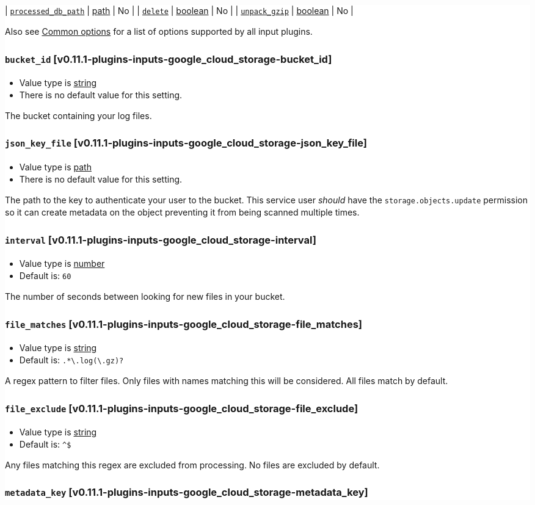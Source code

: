 | [`processed_db_path`](v0-11-1-plugins-inputs-google_cloud_storage.md#v0.11.1-plugins-inputs-google_cloud_storage-processed_db_path) | [path](/lsr/value-types.md#path) | No |
| [`delete`](v0-11-1-plugins-inputs-google_cloud_storage.md#v0.11.1-plugins-inputs-google_cloud_storage-delete) | [boolean](/lsr/value-types.md#boolean) | No |
| [`unpack_gzip`](v0-11-1-plugins-inputs-google_cloud_storage.md#v0.11.1-plugins-inputs-google_cloud_storage-unpack_gzip) | [boolean](/lsr/value-types.md#boolean) | No |

Also see [Common options](v0-11-1-plugins-inputs-google_cloud_storage.md#v0.11.1-plugins-inputs-google_cloud_storage-common-options) for a list of options supported by all input plugins.

### `bucket_id` [v0.11.1-plugins-inputs-google_cloud_storage-bucket_id]

* Value type is [string](/lsr/value-types.md#string)
* There is no default value for this setting.

The bucket containing your log files.

### `json_key_file` [v0.11.1-plugins-inputs-google_cloud_storage-json_key_file]

* Value type is [path](/lsr/value-types.md#path)
* There is no default value for this setting.

The path to the key to authenticate your user to the bucket. This service user *should* have the `storage.objects.update` permission so it can create metadata on the object preventing it from being scanned multiple times.

### `interval` [v0.11.1-plugins-inputs-google_cloud_storage-interval]

* Value type is [number](/lsr/value-types.md#number)
* Default is: `60`

The number of seconds between looking for new files in your bucket.

### `file_matches` [v0.11.1-plugins-inputs-google_cloud_storage-file_matches]

* Value type is [string](/lsr/value-types.md#string)
* Default is: `.*\.log(\.gz)?`

A regex pattern to filter files. Only files with names matching this will be considered. All files match by default.

### `file_exclude` [v0.11.1-plugins-inputs-google_cloud_storage-file_exclude]

* Value type is [string](/lsr/value-types.md#string)
* Default is: `^$`

Any files matching this regex are excluded from processing. No files are excluded by default.

### `metadata_key` [v0.11.1-plugins-inputs-google_cloud_storage-metadata_key]
